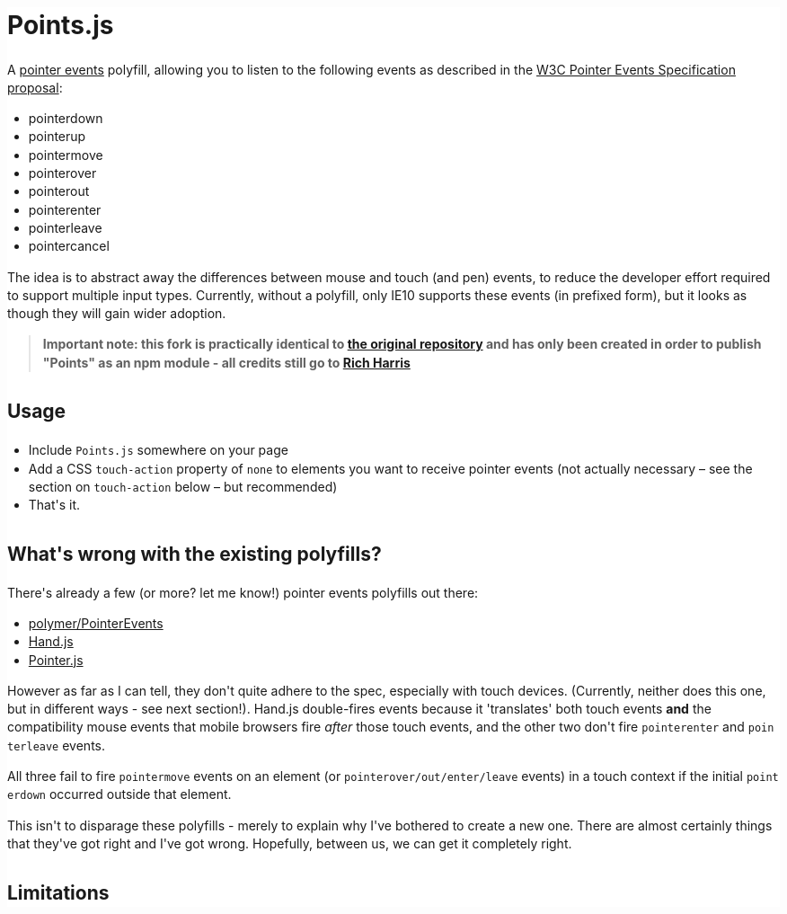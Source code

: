 Points.js
==============

A [pointer events][1] polyfill, allowing you to listen to the following events as described in the [W3C Pointer Events Specification proposal][2]:

* pointerdown
* pointerup
* pointermove
* pointerover
* pointerout
* pointerenter
* pointerleave
* pointercancel

The idea is to abstract away the differences between mouse and touch (and pen) events, to reduce the developer effort required to support multiple input types. Currently, without a polyfill, only IE10 supports these events (in prefixed form), but it looks as though they will gain wider adoption.

> **Important note: this fork is practically identical to [the original repository](https://github.com/Rich-Harris/Points) and has only been created in order to publish "Points" as an npm module - all credits still go to [Rich Harris](https://github.com/Rich-Harris)**

Usage
-----

* Include `Points.js` somewhere on your page
* Add a CSS `touch-action` property of `none` to elements you want to receive pointer events (not actually necessary &ndash; see the section on `touch-action` below &ndash; but recommended)
* That's it.


What's wrong with the existing polyfills?
-----------------------------------------

There's already a few (or more? let me know!) pointer events polyfills out there:

* [polymer/PointerEvents][5]
* [Hand.js][3]
* [Pointer.js][6]

However as far as I can tell, they don't quite adhere to the spec, especially with touch devices. (Currently, neither does this one, but in different ways - see next section!). Hand.js double-fires events because it 'translates' both touch events **and** the compatibility mouse events that mobile browsers fire *after* those touch events, and the other two don't fire `pointerenter` and `pointerleave` events.

All three fail to fire `pointermove` events on an element (or `pointerover/out/enter/leave` events) in a touch context if the initial `pointerdown` occurred outside that element.

This isn't to disparage these polyfills - merely to explain why I've bothered to create a new one. There are almost certainly things that they've got right and I've got wrong. Hopefully, between us, we can get it completely right.


Limitations
-----------


[1]: http://msdn.microsoft.com/en-gb/library/ie/hh673557(v=vs.85).aspx#Gesture_object_events
[2]: https://dvcs.w3.org/hg/pointerevents/raw-file/tip/pointerEvents.html
[3]: http://handjs.codeplex.com/
[4]: http://blogs.msdn.com/b/eternalcoding/archive/2013/01/16/hand-js-a-polyfill-for-supporting-pointer-events-on-every-browser.aspx
[5]: https://github.com/polymer/PointerEvents
[6]: https://github.com/borismus/pointer.js
[7]: https://dvcs.w3.org/hg/pointerevents/raw-file/tip/pointerEvents.html#pointerevent-interface
[8]: https://dvcs.w3.org/hg/pointerevents/raw-file/tip/pointerEvents.html#the-touch-action-css-property
[9]: https://dvcs.w3.org/hg/pointerevents/raw-file/tip/pointerEvents.html#chorded-button-interactions
[10]: https://www.youtube.com/watch?v=SCfVn4JY5yk